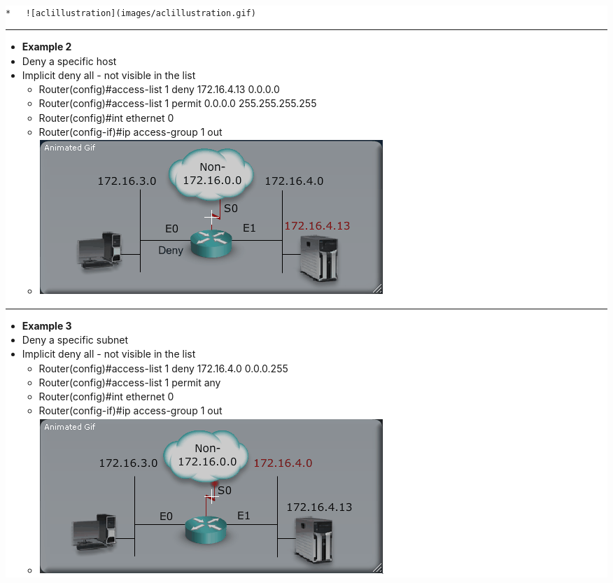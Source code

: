 	*	![aclillustration](images/aclillustration.gif)

----------------------------------------------------
*	**Example 2**	
*	Deny a specific host
*	Implicit deny all - not visible in the list
	*	Router(config)#access-list 1 deny 172.16.4.13 0.0.0.0
	*	Router(config)#access-list 1 permit 0.0.0.0 255.255.255.255
	*	Router(config)#int ethernet 0
	*	Router(config-if)#ip access-group 1 out
	*	![aclillustration2](images/aclillustration2.gif)

---------------------------------------------------
*	**Example 3**	
*	Deny a specific subnet
*	Implicit deny all - not visible in the list
	*	Router(config)#access-list 1 deny 172.16.4.0 0.0.0.255
	*	Router(config)#access-list 1 permit any
	*	Router(config)#int ethernet 0
	*	Router(config-if)#ip access-group 1 out
	*	![aclillustration2](images/aclillustration3.gif)	
